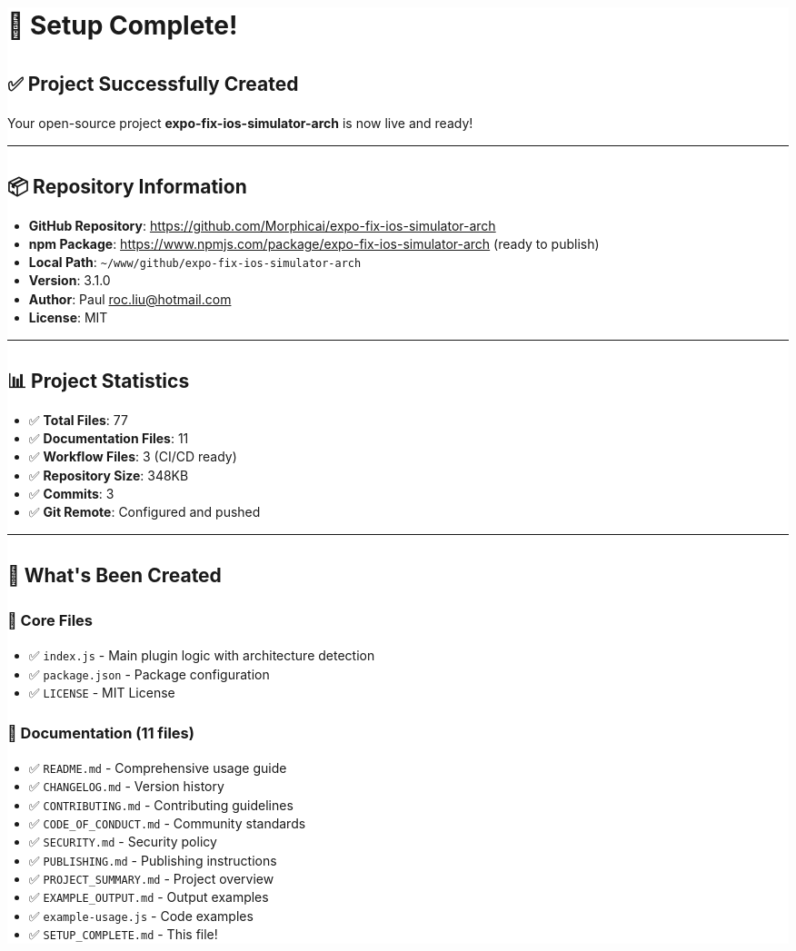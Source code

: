 # 🎉 Setup Complete!

## ✅ Project Successfully Created

Your open-source project **expo-fix-ios-simulator-arch** is now live and ready!

---

## 📦 Repository Information

- **GitHub Repository**: https://github.com/Morphicai/expo-fix-ios-simulator-arch
- **npm Package**: https://www.npmjs.com/package/expo-fix-ios-simulator-arch (ready to publish)
- **Local Path**: `~/www/github/expo-fix-ios-simulator-arch`
- **Version**: 3.1.0
- **Author**: Paul <roc.liu@hotmail.com>
- **License**: MIT

---

## 📊 Project Statistics

- ✅ **Total Files**: 77
- ✅ **Documentation Files**: 11
- ✅ **Workflow Files**: 3 (CI/CD ready)
- ✅ **Repository Size**: 348KB
- ✅ **Commits**: 3
- ✅ **Git Remote**: Configured and pushed

---

## 📁 What's Been Created

### 🔧 Core Files
- ✅ `index.js` - Main plugin logic with architecture detection
- ✅ `package.json` - Package configuration
- ✅ `LICENSE` - MIT License

### 📖 Documentation (11 files)
- ✅ `README.md` - Comprehensive usage guide
- ✅ `CHANGELOG.md` - Version history
- ✅ `CONTRIBUTING.md` - Contributing guidelines  
- ✅ `CODE_OF_CONDUCT.md` - Community standards
- ✅ `SECURITY.md` - Security policy
- ✅ `PUBLISHING.md` - Publishing instructions
- ✅ `PROJECT_SUMMARY.md` - Project overview
- ✅ `EXAMPLE_OUTPUT.md` - Output examples
- ✅ `example-usage.js` - Code examples
- ✅ `SETUP_COMPLETE.md` - This file!
